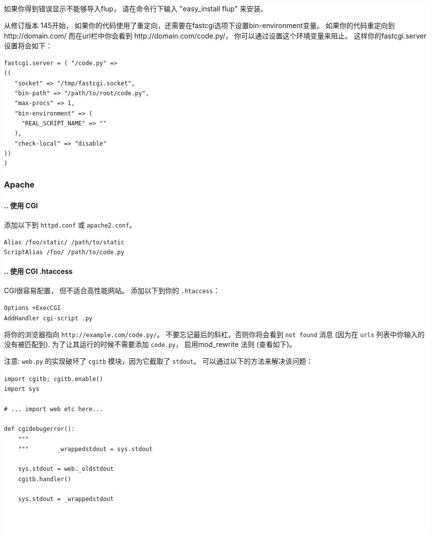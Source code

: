 <p>如果你得到错误显示不能够导入flup， 请在命令行下输入 "easy_install flup" 来安装。</p>

<p>从修订版本 145开始， 如果你的代码使用了重定向，还需要在fastcgi选项下设置bin-environment变量。 如果你的代码重定向到http://domain.com/ 而在url栏中你会看到 http://domain.com/code.py/， 你可以通过设置这个环境变量来阻止。 这样你的fastcgi.server设置将会如下：</p>

<pre><code>fastcgi.server = ( "/code.py" =&gt;
((
   "socket" =&gt; "/tmp/fastcgi.socket",
   "bin-path" =&gt; "/path/to/root/code.py",
   "max-procs" =&gt; 1,
   "bin-environment" =&gt; (
     "REAL_SCRIPT_NAME" =&gt; ""
   ),
   "check-local" =&gt; "disable"
))
)
</code></pre>

<h3 id="apache">Apache</h3>

<h4 id="apachecgi">.. 使用 CGI</h4>

<p>添加以下到 <code>httpd.conf</code> 或 <code>apache2.conf</code>。</p>

<pre><code>Alias /foo/static/ /path/to/static
ScriptAlias /foo/ /path/to/code.py
</code></pre>

<h4 id="apachecgihtaccess">.. 使用 CGI .htaccess</h4>

<p>CGI很容易配置， 但不适合高性能网站。
添加以下到你的 <code>.htaccess</code>：</p>

<pre><code>Options +ExecCGI
AddHandler cgi-script .py
</code></pre>

<p>将你的浏览器指向 <code>http://example.com/code.py/</code>。 不要忘记最后的斜杠，否则你将会看到 <code>not found</code> 消息 (因为在 <code>urls</code> 列表中你输入的没有被匹配到). 为了让其运行的时候不需要添加 <code>code.py</code>， 启用mod_rewrite 法则 (查看如下)。</p>

<p>注意: <code>web.py</code> 的实现破坏了 <code>cgitb</code> 模块，因为它截取了 <code>stdout</code>。 可以通过以下的方法来解决该问题：</p>

<pre><code>import cgitb; cgitb.enable()
import sys

# ... import web etc here...

def cgidebugerror():
    """                                                                         
    """        _wrappedstdout = sys.stdout

    sys.stdout = web._oldstdout
    cgitb.handler()

    sys.stdout = _wrappedstdout
